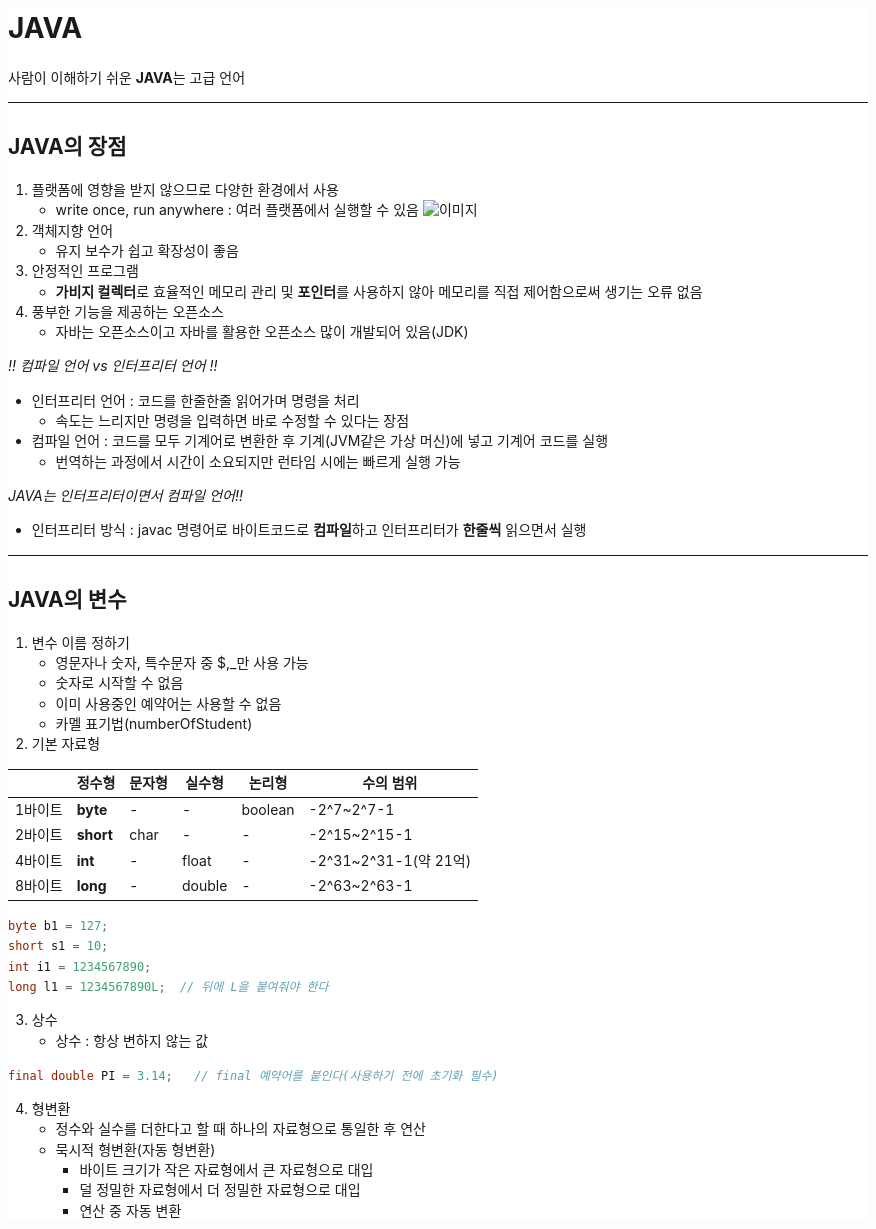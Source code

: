 # JAVA
사람이 이해하기 쉬운 **JAVA**는 고급 언어<hr/>
## JAVA의 장점
1. 플랫폼에 영향을 받지 않으므로 다양한 환경에서 사용
   - write once, run anywhere : 여러 플랫폼에서 실행할 수 있음
  ![이미지](https://s3.ap-northeast-2.amazonaws.com/opentutorials-user-file/module/516/1847.gif "자바 컴파일")
2. 객체지향 언어
   - 유지 보수가 쉽고 확장성이 좋음
3. 안정적인 프로그램
   - **가비지 컬렉터**로 효율적인 메모리 관리 및 **포인터**를 사용하지 않아 메모리를 직접 제어함으로써 생기는 오류 없음
4. 풍부한 기능을 제공하는 오픈소스
   - 자바는 오픈소스이고 자바를 활용한 오픈소스 많이 개발되어 있음(JDK)

_!! 컴파일 언어 vs 인터프리터 언어 !!_
- 인터프리터 언어 : 코드를 한줄한줄 읽어가며 명령을 처리
  - 속도는 느리지만 명령을 입력하면 바로 수정할 수 있다는 장점
- 컴파일 언어 : 코드를 모두 기계어로 변환한 후 기계(JVM같은 가상 머신)에 넣고 기계어 코드를 실행
  - 번역하는 과정에서 시간이 소요되지만 런타임 시에는 빠르게 실행 가능

_JAVA는 인터프리터이면서 컴파일 언어!!_
- 인터프리터 방식 : javac 명령어로 바이트코드로 **컴파일**하고 인터프리터가 **한줄씩** 읽으면서 실행 
<HR/>

## JAVA의 변수
1. 변수 이름 정하기
   - 영문자나 숫자, 특수문자 중 $,_만 사용 가능
   - 숫자로 시작할 수 없음
   - 이미 사용중인 예약어는 사용할 수 없음
   - 카멜 표기법(numberOfStudent)
2. 기본 자료형
   
||정수형|문자형|실수형|논리형|수의 범위
|---|---|---|---|---|--|
|1바이트|**byte**|-|-|boolean|-2^7~2^7-1
|2바이트|**short**|char|-|-|-2^15~2^15-1
|4바이트|**int**|-|float|-|-2^31~2^31-1(약 21억)
|8바이트|**long**|-|double|-|-2^63~2^63-1
``` java
byte b1 = 127;
short s1 = 10;
int i1 = 1234567890;
long l1 = 1234567890L;  // 뒤에 L을 붙여줘야 한다
```
3. 상수
   - 상수 : 항상 변하지 않는 값
``` java
final double PI = 3.14;   // final 예약어를 붙인다(사용하기 전에 초기화 필수)
```
4. 형변환
   - 정수와 실수를 더한다고 할 때 하나의 자료형으로 통일한 후 연산
   - 묵시적 형변환(자동 형변환)
     - 바이트 크기가 작은 자료형에서 큰 자료형으로 대입
     - 덜 정밀한 자료형에서 더 정밀한 자료형으로 대입
     - 연산 중 자동 변환
    